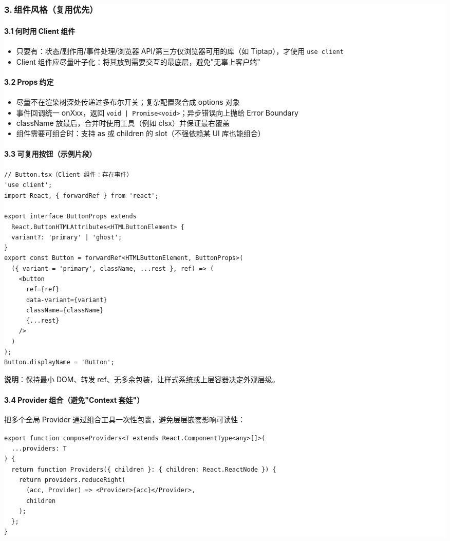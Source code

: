 ### 3. 组件风格（复用优先）

#### 3.1 何时用 Client 组件
- 只要有：状态/副作用/事件处理/浏览器 API/第三方仅浏览器可用的库（如 Tiptap），才使用 `use client`
- Client 组件应尽量叶子化：将其放到需要交互的最底层，避免"无辜上客户端"

#### 3.2 Props 约定
- 尽量不在渲染树深处传递过多布尔开关；复杂配置聚合成 options 对象
- 事件回调统一 onXxx，返回 `void | Promise<void>`；异步错误向上抛给 Error Boundary
- className 放最后，合并时使用工具（例如 clsx）并保证最右覆盖
- 组件需要可组合时：支持 as 或 children 的 slot（不强依赖某 UI 库也能组合）

#### 3.3 可复用按钮（示例片段）
```tsx
// Button.tsx（Client 组件：存在事件）
'use client';
import React, { forwardRef } from 'react';

export interface ButtonProps extends
  React.ButtonHTMLAttributes<HTMLButtonElement> {
  variant?: 'primary' | 'ghost';
}
export const Button = forwardRef<HTMLButtonElement, ButtonProps>(
  ({ variant = 'primary', className, ...rest }, ref) => (
    <button
      ref={ref}
      data-variant={variant}
      className={className}
      {...rest}
    />
  )
);
Button.displayName = 'Button';
```

**说明**：保持最小 DOM、转发 ref、无多余包装，让样式系统或上层容器决定外观层级。

#### 3.4 Provider 组合（避免"Context 套娃"）
把多个全局 Provider 通过组合工具一次性包裹，避免层层嵌套影响可读性：

```tsx
export function composeProviders<T extends React.ComponentType<any>[]>(
  ...providers: T
) {
  return function Providers({ children }: { children: React.ReactNode }) {
    return providers.reduceRight(
      (acc, Provider) => <Provider>{acc}</Provider>,
      children
    );
  };
}
```
